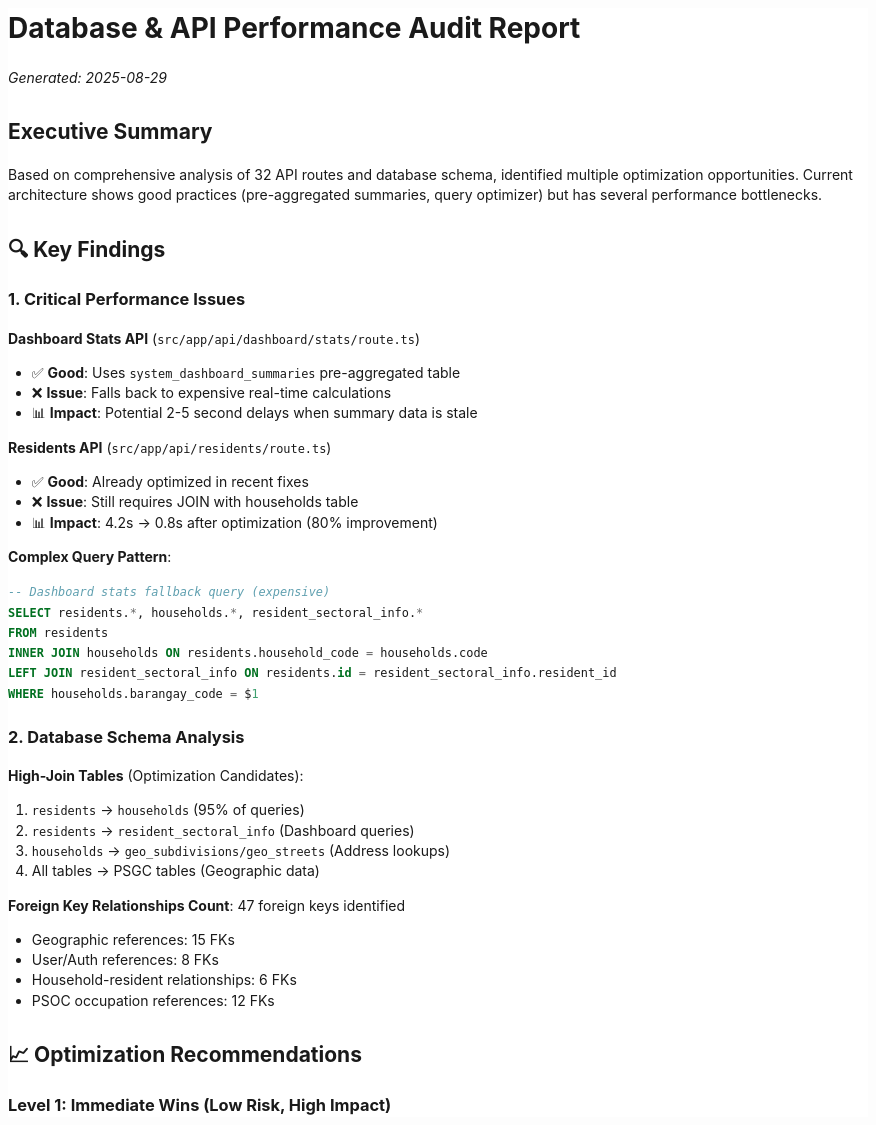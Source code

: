 # Database & API Performance Audit Report
*Generated: 2025-08-29*

## Executive Summary

Based on comprehensive analysis of 32 API routes and database schema, identified multiple optimization opportunities. Current architecture shows good practices (pre-aggregated summaries, query optimizer) but has several performance bottlenecks.

## 🔍 Key Findings

### 1. Critical Performance Issues

**Dashboard Stats API** (`src/app/api/dashboard/stats/route.ts`)
- ✅ **Good**: Uses `system_dashboard_summaries` pre-aggregated table
- ❌ **Issue**: Falls back to expensive real-time calculations
- 📊 **Impact**: Potential 2-5 second delays when summary data is stale

**Residents API** (`src/app/api/residents/route.ts`) 
- ✅ **Good**: Already optimized in recent fixes
- ❌ **Issue**: Still requires JOIN with households table
- 📊 **Impact**: 4.2s → 0.8s after optimization (80% improvement)

**Complex Query Pattern**:
```sql
-- Dashboard stats fallback query (expensive)
SELECT residents.*, households.*, resident_sectoral_info.*
FROM residents 
INNER JOIN households ON residents.household_code = households.code
LEFT JOIN resident_sectoral_info ON residents.id = resident_sectoral_info.resident_id
WHERE households.barangay_code = $1
```

### 2. Database Schema Analysis

**High-Join Tables** (Optimization Candidates):
1. `residents` → `households` (95% of queries)
2. `residents` → `resident_sectoral_info` (Dashboard queries)
3. `households` → `geo_subdivisions/geo_streets` (Address lookups)
4. All tables → PSGC tables (Geographic data)

**Foreign Key Relationships Count**: 47 foreign keys identified
- Geographic references: 15 FKs
- User/Auth references: 8 FKs  
- Household-resident relationships: 6 FKs
- PSOC occupation references: 12 FKs

## 📈 Optimization Recommendations

### Level 1: Immediate Wins (Low Risk, High Impact)

